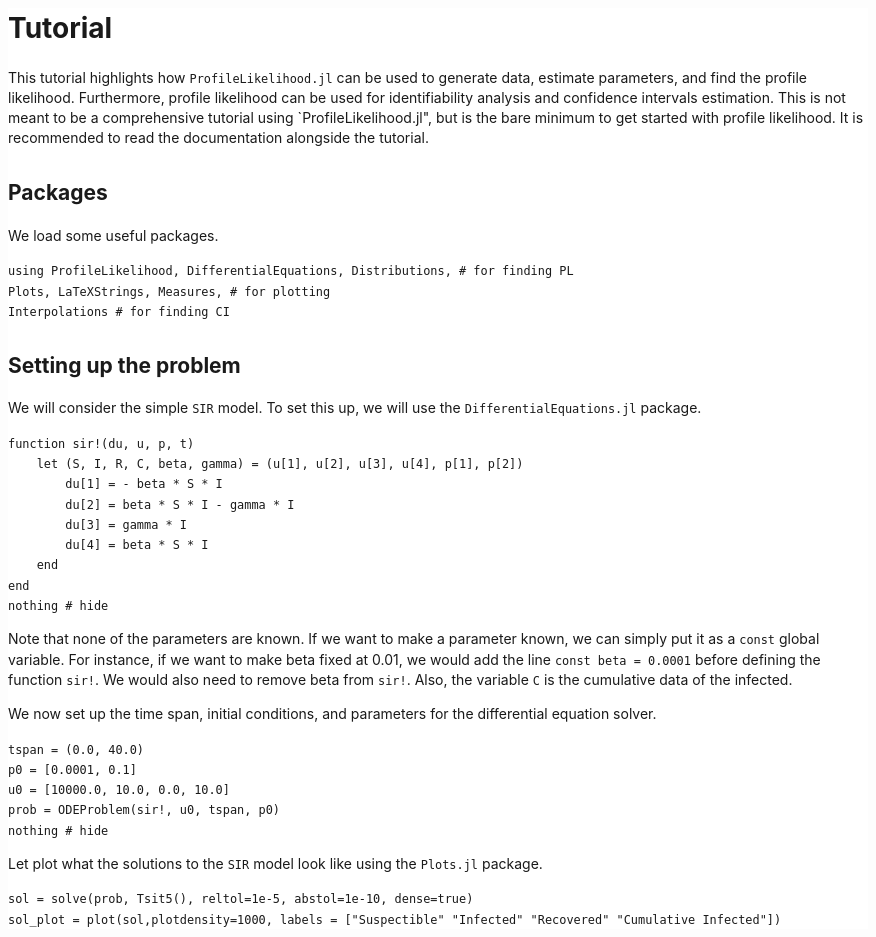 # Tutorial

This tutorial highlights how `ProfileLikelihood.jl` can be used to generate data, estimate parameters, and find the profile likelihood. Furthermore, profile likelihood can be used for identifiability analysis and confidence intervals estimation. This is not meant to be a comprehensive tutorial using `ProfileLikelihood.jl", but is the bare minimum to get started with profile likelihood. It is recommended to read the documentation alongside the tutorial.

## Packages

We load some useful packages.

```@example tutorial
using ProfileLikelihood, DifferentialEquations, Distributions, # for finding PL
Plots, LaTeXStrings, Measures, # for plotting
Interpolations # for finding CI
```

## Setting up the problem

We will consider the simple ``SIR`` model. To set this up, we will use the `DifferentialEquations.jl` package.

```@example tutorial
function sir!(du, u, p, t)
    let (S, I, R, C, beta, gamma) = (u[1], u[2], u[3], u[4], p[1], p[2])
        du[1] = - beta * S * I
        du[2] = beta * S * I - gamma * I
        du[3] = gamma * I
        du[4] = beta * S * I
    end
end
nothing # hide
```

Note that none of the parameters are known. If we want to make a parameter known, we can simply put it as a `const` global variable. For instance, if we want to make beta fixed at 0.01, we would add the line `const beta = 0.0001` before defining the function `sir!`. We would also need to remove beta from `sir!`. Also, the variable `C` is the cumulative data of the infected.

We now set up the time span, initial conditions, and parameters for the differential equation solver.

```@example tutorial
tspan = (0.0, 40.0)
p0 = [0.0001, 0.1]
u0 = [10000.0, 10.0, 0.0, 10.0]
prob = ODEProblem(sir!, u0, tspan, p0)
nothing # hide
```

Let plot what the solutions to the ``SIR`` model look like using the `Plots.jl` package.

```@example tutorial
sol = solve(prob, Tsit5(), reltol=1e-5, abstol=1e-10, dense=true)
sol_plot = plot(sol,plotdensity=1000, labels = ["Suspectible" "Infected" "Recovered" "Cumulative Infected"])
```
